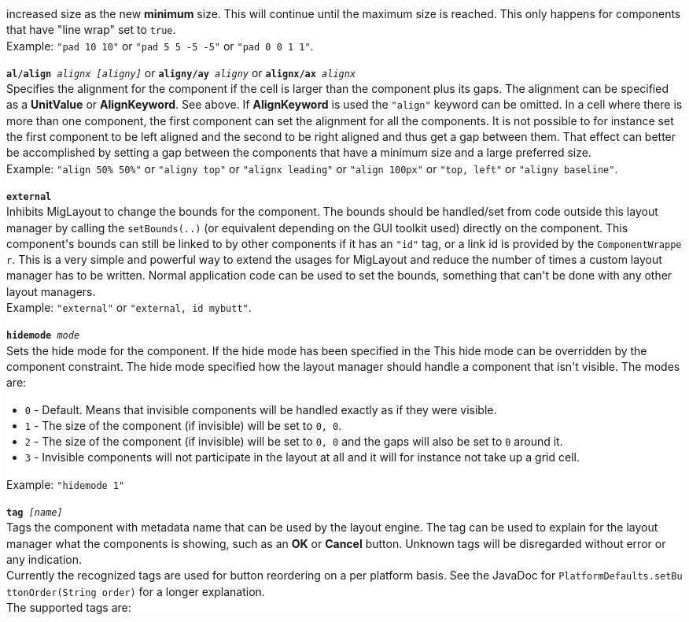 increased size as the new **minimum** size. This will continue until the
maximum size is reached. This only happens for components that have
"line wrap" set to `true`.  
Example: `"pad 10 10"` or `"pad 5 5 -5 -5"` or `"pad 0 0 1 1"`.

<code>**al/align** _alignx [aligny]_</code> or
<code>**aligny/ay** _aligny_</code> or <code>**alignx/ax** _alignx_</code>  
Specifies the alignment for the component if the cell is larger than the
component plus its gaps. The alignment can be specified as a
**UnitValue** or **AlignKeyword**. See above. If **AlignKeyword** is
used the `"align"` keyword can be omitted. In a cell where there is more
than one component, the first component can set the alignment for all
the components. It is not possible to for instance set the first
component to be left aligned and the second to be right aligned and thus
get a gap between them. That effect can better be accomplished by
setting a gap between the components that have a minimum size and a
large preferred size.  
Example:
`"align 50% 50%"` or `"aligny top"` or `"alignx leading"` or
`"align 100px"` or `"top, left"` or `"aligny baseline"`.

<code>**external**</code>  
Inhibits MigLayout to change the bounds for the component. The bounds
should be handled/set from code outside this layout manager by calling
the `setBounds(..)` (or equivalent depending on the GUI toolkit used)
directly on the component. This component's bounds can still be linked
to by other components if it has an `"id"` tag, or a link id is provided
by the `ComponentWrapper`. This is a very simple and powerful way to
extend the usages for MigLayout and reduce the number of times a custom
layout manager has to be written. Normal application code can be used to
set the bounds, something that can't be done with any other layout
managers.  
Example: `"external"` or `"external, id mybutt"`.

<code>**hidemode** _mode_</code>  
Sets the hide mode for the component. If the hide mode has been
specified in the This hide mode can be overridden by the component
constraint. The hide mode specified how the layout manager should handle
a component that isn't visible. The modes are:

-   `0` - Default. Means that invisible components will be handled exactly
    as if they were visible.
-   `1` - The size of the component (if invisible) will be set to `0, 0`.
-   `2` - The size of the component (if invisible) will be set to `0, 0` and
    the gaps will also be set to `0` around it.
-   `3` - Invisible components will not participate in the layout at all and
    it will for instance not take up a grid cell.

Example: `"hidemode 1"`

<code>**tag** _[name]_</code>  
Tags the component with metadata name that can be used by the layout
engine. The tag can be used to explain for the layout manager what the
components is showing, such as an **OK** or **Cancel** button. Unknown
tags will be disregarded without error or any indication.  
Currently the recognized tags are used for button reordering on a per
platform basis. See the JavaDoc for
`PlatformDefaults.setButtonOrder(String order)` for a longer
explanation.  
The supported tags are:
